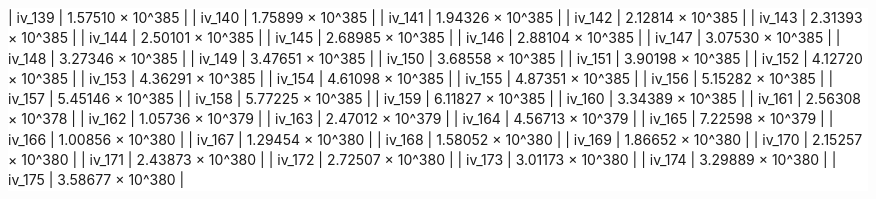 | iv_139 | 1.57510 × 10^385 |
| iv_140 | 1.75899 × 10^385 |
| iv_141 | 1.94326 × 10^385 |
| iv_142 | 2.12814 × 10^385 |
| iv_143 | 2.31393 × 10^385 |
| iv_144 | 2.50101 × 10^385 |
| iv_145 | 2.68985 × 10^385 |
| iv_146 | 2.88104 × 10^385 |
| iv_147 | 3.07530 × 10^385 |
| iv_148 | 3.27346 × 10^385 |
| iv_149 | 3.47651 × 10^385 |
| iv_150 | 3.68558 × 10^385 |
| iv_151 | 3.90198 × 10^385 |
| iv_152 | 4.12720 × 10^385 |
| iv_153 | 4.36291 × 10^385 |
| iv_154 | 4.61098 × 10^385 |
| iv_155 | 4.87351 × 10^385 |
| iv_156 | 5.15282 × 10^385 |
| iv_157 | 5.45146 × 10^385 |
| iv_158 | 5.77225 × 10^385 |
| iv_159 | 6.11827 × 10^385 |
| iv_160 | 3.34389 × 10^385 |
| iv_161 | 2.56308 × 10^378 |
| iv_162 | 1.05736 × 10^379 |
| iv_163 | 2.47012 × 10^379 |
| iv_164 | 4.56713 × 10^379 |
| iv_165 | 7.22598 × 10^379 |
| iv_166 | 1.00856 × 10^380 |
| iv_167 | 1.29454 × 10^380 |
| iv_168 | 1.58052 × 10^380 |
| iv_169 | 1.86652 × 10^380 |
| iv_170 | 2.15257 × 10^380 |
| iv_171 | 2.43873 × 10^380 |
| iv_172 | 2.72507 × 10^380 |
| iv_173 | 3.01173 × 10^380 |
| iv_174 | 3.29889 × 10^380 |
| iv_175 | 3.58677 × 10^380 |